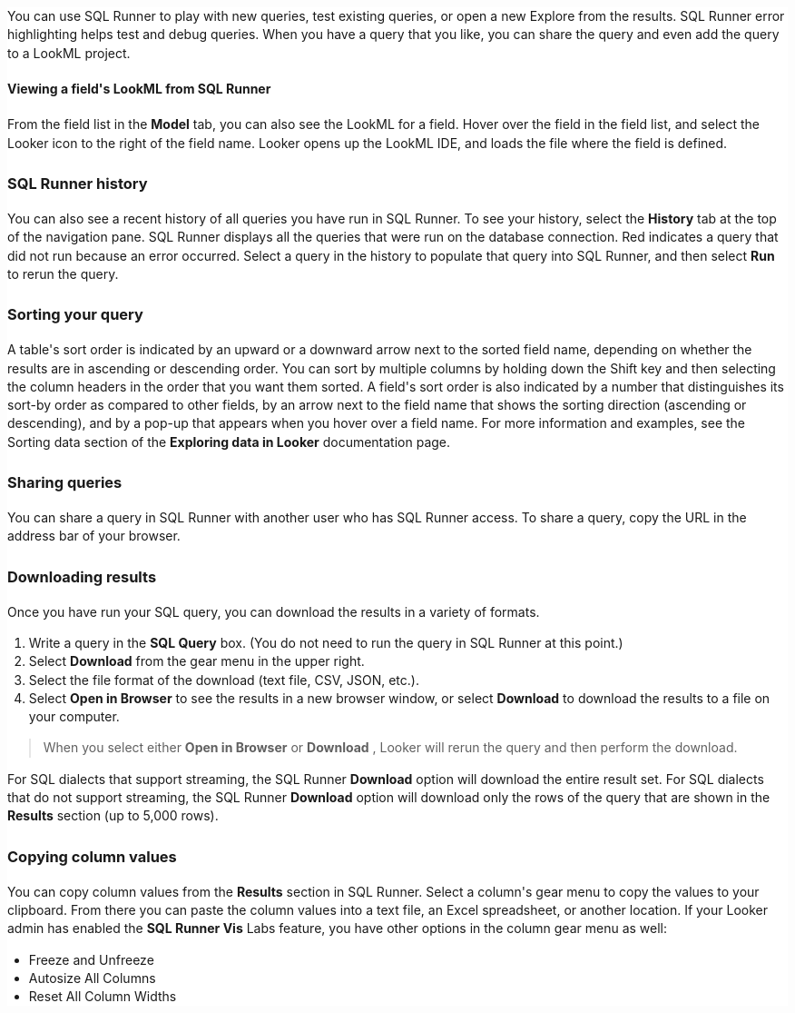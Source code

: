 
You can use SQL Runner to play with new queries, test existing queries, or open a new Explore from the results. SQL Runner error highlighting helps test and debug queries.
When you have a query that you like, you can share the query and even add the query to a LookML project.
#### Viewing a field's LookML from SQL Runner
From the field list in the **Model** tab, you can also see the LookML for a field. Hover over the field in the field list, and select the Looker icon to the right of the field name.
Looker opens up the LookML IDE, and loads the file where the field is defined.
### SQL Runner history
You can also see a recent history of all queries you have run in SQL Runner.
To see your history, select the **History** tab at the top of the navigation pane. SQL Runner displays all the queries that were run on the database connection. Red indicates a query that did not run because an error occurred.
Select a query in the history to populate that query into SQL Runner, and then select **Run** to rerun the query.
### Sorting your query
A table's sort order is indicated by an upward or a downward arrow next to the sorted field name, depending on whether the results are in ascending or descending order. You can sort by multiple columns by holding down the Shift key and then selecting the column headers in the order that you want them sorted. A field's sort order is also indicated by a number that distinguishes its sort-by order as compared to other fields, by an arrow next to the field name that shows the sorting direction (ascending or descending), and by a pop-up that appears when you hover over a field name.
For more information and examples, see the Sorting data section of the **Exploring data in Looker** documentation page.
### Sharing queries
You can share a query in SQL Runner with another user who has SQL Runner access. To share a query, copy the URL in the address bar of your browser.
### Downloading results
Once you have run your SQL query, you can download the results in a variety of formats.
  1. Write a query in the **SQL Query** box. (You do not need to run the query in SQL Runner at this point.)
  2. Select **Download** from the gear menu in the upper right.
  3. Select the file format of the download (text file, CSV, JSON, etc.).
  4. Select **Open in Browser** to see the results in a new browser window, or select **Download** to download the results to a file on your computer.
> When you select either **Open in Browser** or **Download** , Looker will rerun the query and then perform the download.


For SQL dialects that support streaming, the SQL Runner **Download** option will download the entire result set. For SQL dialects that do not support streaming, the SQL Runner **Download** option will download only the rows of the query that are shown in the **Results** section (up to 5,000 rows).
### Copying column values
You can copy column values from the **Results** section in SQL Runner. Select a column's gear menu to copy the values to your clipboard. From there you can paste the column values into a text file, an Excel spreadsheet, or another location.
If your Looker admin has enabled the **SQL Runner Vis** Labs feature, you have other options in the column gear menu as well:
  * Freeze and Unfreeze
  * Autosize All Columns
  * Reset All Column Widths
